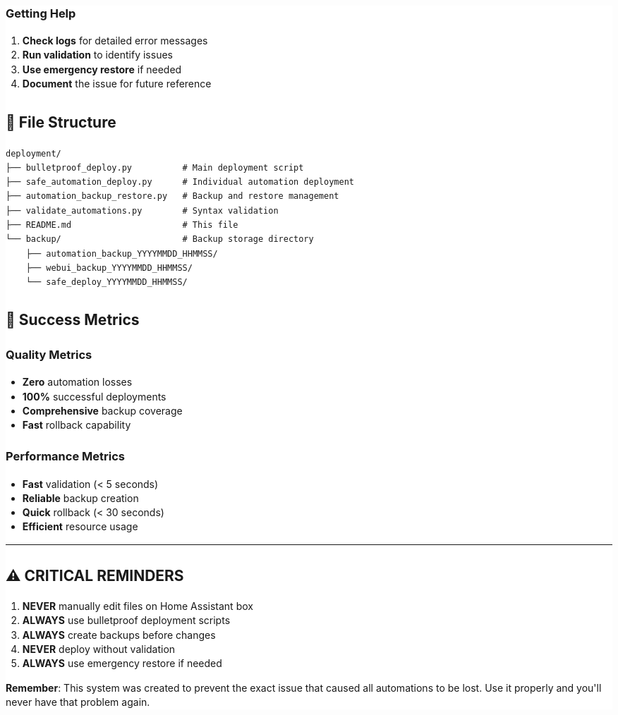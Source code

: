 ### Getting Help
1. **Check logs** for detailed error messages
2. **Run validation** to identify issues
3. **Use emergency restore** if needed
4. **Document** the issue for future reference

## 📝 **File Structure**

```
deployment/
├── bulletproof_deploy.py          # Main deployment script
├── safe_automation_deploy.py      # Individual automation deployment
├── automation_backup_restore.py   # Backup and restore management
├── validate_automations.py        # Syntax validation
├── README.md                      # This file
└── backup/                        # Backup storage directory
    ├── automation_backup_YYYYMMDD_HHMMSS/
    ├── webui_backup_YYYYMMDD_HHMMSS/
    └── safe_deploy_YYYYMMDD_HHMMSS/
```

## 🎯 **Success Metrics**

### Quality Metrics
- **Zero** automation losses
- **100%** successful deployments
- **Comprehensive** backup coverage
- **Fast** rollback capability

### Performance Metrics
- **Fast** validation (< 5 seconds)
- **Reliable** backup creation
- **Quick** rollback (< 30 seconds)
- **Efficient** resource usage

---

## ⚠️ **CRITICAL REMINDERS**

1. **NEVER** manually edit files on Home Assistant box
2. **ALWAYS** use bulletproof deployment scripts
3. **ALWAYS** create backups before changes
4. **NEVER** deploy without validation
5. **ALWAYS** use emergency restore if needed

**Remember**: This system was created to prevent the exact issue that caused all automations to be lost. Use it properly and you'll never have that problem again.